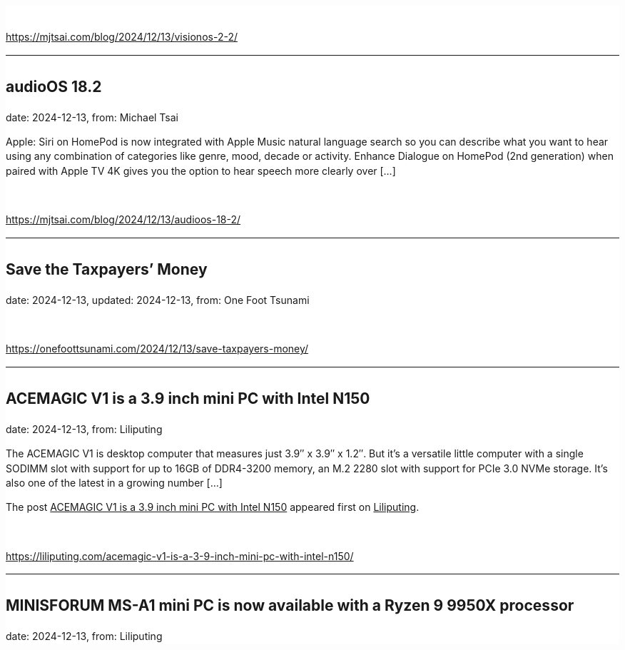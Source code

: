 <br> 

<https://mjtsai.com/blog/2024/12/13/visionos-2-2/>

---

## audioOS 18.2

date: 2024-12-13, from: Michael Tsai

Apple: Siri on HomePod is now integrated with Apple Music natural language search so you can describe what you want to hear using any combination of categories like genre, mood, decade or activity. Enhance Dialogue on HomePod (2nd generation) when paired with Apple TV 4K gives you the option to hear speech more clearly over [&#8230;] 

<br> 

<https://mjtsai.com/blog/2024/12/13/audioos-18-2/>

---

## Save the Taxpayers’ Money

date: 2024-12-13, updated: 2024-12-13, from: One Foot Tsunami

 

<br> 

<https://onefoottsunami.com/2024/12/13/save-taxpayers-money/>

---

## ACEMAGIC V1 is a 3.9 inch mini PC with Intel N150

date: 2024-12-13, from: Liliputing

<p>The ACEMAGIC V1 is desktop computer that measures just 3.9&#8243; x 3.9&#8243; x 1.2&#8243;. But it&#8217;s a versatile little computer with a single SODIMM slot with support for up to 16GB of DDR4-3200 memory, an M.2 2280 slot with support for PCIe 3.0 NVMe storage. It&#8217;s also one of the latest in a growing number [&#8230;]</p>
<p>The post <a href="https://liliputing.com/acemagic-v1-is-a-3-9-inch-mini-pc-with-intel-n150/">ACEMAGIC V1 is a 3.9 inch mini PC with Intel N150</a> appeared first on <a href="https://liliputing.com">Liliputing</a>.</p>
 

<br> 

<https://liliputing.com/acemagic-v1-is-a-3-9-inch-mini-pc-with-intel-n150/>

---

## MINISFORUM MS-A1 mini PC is now available with a Ryzen 9 9950X processor

date: 2024-12-13, from: Liliputing
